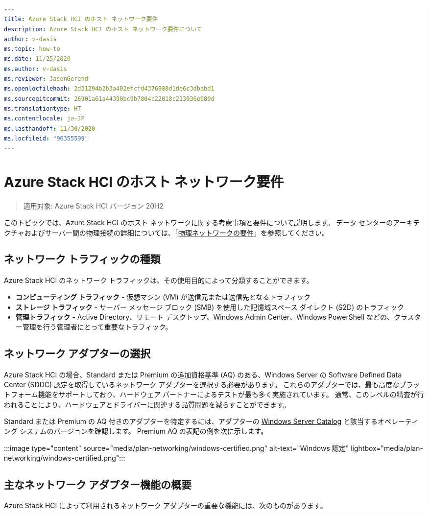```yaml
---
title: Azure Stack HCI のホスト ネットワーク要件
description: Azure Stack HCI のホスト ネットワーク要件について
author: v-dasis
ms.topic: how-to
ms.date: 11/25/2020
ms.author: v-dasis
ms.reviewer: JasonGerend
ms.openlocfilehash: 2d31294b2b3a402efcfd4376988d1de6c3dbabd1
ms.sourcegitcommit: 26901a61a44390bc9b7804c22018c213036e680d
ms.translationtype: HT
ms.contentlocale: ja-JP
ms.lasthandoff: 11/30/2020
ms.locfileid: "96355599"
---
```

# <a name="host-network-requirements-for-azure-stack-hci"></a>Azure Stack HCI のホスト ネットワーク要件

> 適用対象: Azure Stack HCI バージョン 20H2

このトピックでは、Azure Stack HCI のホスト ネットワークに関する考慮事項と要件について説明します。 データ センターのアーキテクチャおよびサーバー間の物理接続の詳細については、「[物理ネットワークの要件](physical-network-requirements.md)」を参照してください。

## <a name="network-traffic-types"></a>ネットワーク トラフィックの種類

Azure Stack HCI のネットワーク トラフィックは、その使用目的によって分類することができます。

- **コンピューティング トラフィック** - 仮想マシン (VM) が送信元または送信先となるトラフィック
- **ストレージ トラフィック** - サーバー メッセージ ブロック (SMB) を使用した記憶域スペース ダイレクト (S2D) のトラフィック
- **管理トラフィック** - Active Directory、リモート デスクトップ、Windows Admin Center、Windows PowerShell などの、クラスター管理を行う管理者にとって重要なトラフィック。

## <a name="selecting-a-network-adapter"></a>ネットワーク アダプターの選択

Azure Stack HCI の場合、Standard または Premium の追加資格基準 (AQ) のある、Windows Server の Software Defined Data Center (SDDC) 認定を取得しているネットワーク アダプターを選択する必要があります。 これらのアダプターでは、最も高度なプラットフォーム機能をサポートしており、ハードウェア パートナーによるテストが最も多く実施されています。 通常、このレベルの精査が行われることにより、ハードウェアとドライバーに関連する品質問題を減らすことができます。

Standard または Premium の AQ 付きのアダプターを特定するには、アダプターの [Windows Server Catalog](https://www.windowsservercatalog.com/) と該当するオペレーティング システムのバージョンを確認します。 Premium AQ の表記の例を次に示します。

:::image type="content" source="media/plan-networking/windows-certified.png" alt-text="Windows 認定" lightbox="media/plan-networking/windows-certified.png":::

## <a name="overview-of-key-network-adapter-capabilities"></a>主なネットワーク アダプター機能の概要

Azure Stack HCI によって利用されるネットワーク アダプターの重要な機能には、次のものがあります。
